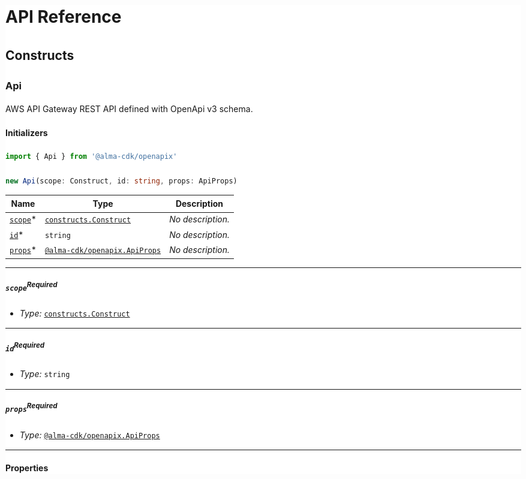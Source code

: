 # API Reference <a name="API Reference" id="api-reference"></a>

## Constructs <a name="Constructs" id="constructs"></a>

### Api <a name="@alma-cdk/openapix.Api" id="almacdkopenapixapi"></a>

AWS API Gateway REST API defined with OpenApi v3 schema.

#### Initializers <a name="@alma-cdk/openapix.Api.Initializer" id="almacdkopenapixapiinitializer"></a>

```typescript
import { Api } from '@alma-cdk/openapix'

new Api(scope: Construct, id: string, props: ApiProps)
```

| **Name** | **Type** | **Description** |
| --- | --- | --- |
| [`scope`](#almacdkopenapixapiparameterscope)<span title="Required">*</span> | [`constructs.Construct`](#constructs.Construct) | *No description.* |
| [`id`](#almacdkopenapixapiparameterid)<span title="Required">*</span> | `string` | *No description.* |
| [`props`](#almacdkopenapixapiparameterprops)<span title="Required">*</span> | [`@alma-cdk/openapix.ApiProps`](#@alma-cdk/openapix.ApiProps) | *No description.* |

---

##### `scope`<sup>Required</sup> <a name="@alma-cdk/openapix.Api.parameter.scope" id="almacdkopenapixapiparameterscope"></a>

- *Type:* [`constructs.Construct`](#constructs.Construct)

---

##### `id`<sup>Required</sup> <a name="@alma-cdk/openapix.Api.parameter.id" id="almacdkopenapixapiparameterid"></a>

- *Type:* `string`

---

##### `props`<sup>Required</sup> <a name="@alma-cdk/openapix.Api.parameter.props" id="almacdkopenapixapiparameterprops"></a>

- *Type:* [`@alma-cdk/openapix.ApiProps`](#@alma-cdk/openapix.ApiProps)

---



#### Properties <a name="Properties" id="properties"></a>
